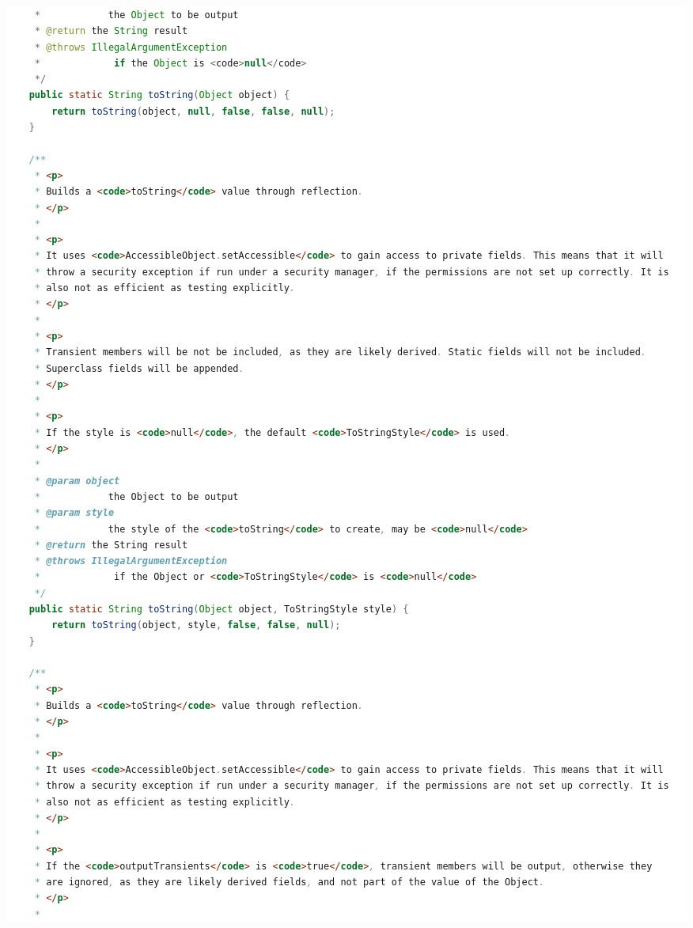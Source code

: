 ```java
     *            the Object to be output
     * @return the String result
     * @throws IllegalArgumentException
     *             if the Object is <code>null</code>
     */
    public static String toString(Object object) {
        return toString(object, null, false, false, null);
    }

    /**
     * <p>
     * Builds a <code>toString</code> value through reflection.
     * </p>
     * 
     * <p>
     * It uses <code>AccessibleObject.setAccessible</code> to gain access to private fields. This means that it will
     * throw a security exception if run under a security manager, if the permissions are not set up correctly. It is
     * also not as efficient as testing explicitly.
     * </p>
     * 
     * <p>
     * Transient members will be not be included, as they are likely derived. Static fields will not be included.
     * Superclass fields will be appended.
     * </p>
     * 
     * <p>
     * If the style is <code>null</code>, the default <code>ToStringStyle</code> is used.
     * </p>
     * 
     * @param object
     *            the Object to be output
     * @param style
     *            the style of the <code>toString</code> to create, may be <code>null</code>
     * @return the String result
     * @throws IllegalArgumentException
     *             if the Object or <code>ToStringStyle</code> is <code>null</code>
     */
    public static String toString(Object object, ToStringStyle style) {
        return toString(object, style, false, false, null);
    }

    /**
     * <p>
     * Builds a <code>toString</code> value through reflection.
     * </p>
     * 
     * <p>
     * It uses <code>AccessibleObject.setAccessible</code> to gain access to private fields. This means that it will
     * throw a security exception if run under a security manager, if the permissions are not set up correctly. It is
     * also not as efficient as testing explicitly.
     * </p>
     * 
     * <p>
     * If the <code>outputTransients</code> is <code>true</code>, transient members will be output, otherwise they
     * are ignored, as they are likely derived fields, and not part of the value of the Object.
     * </p>
     * 
```